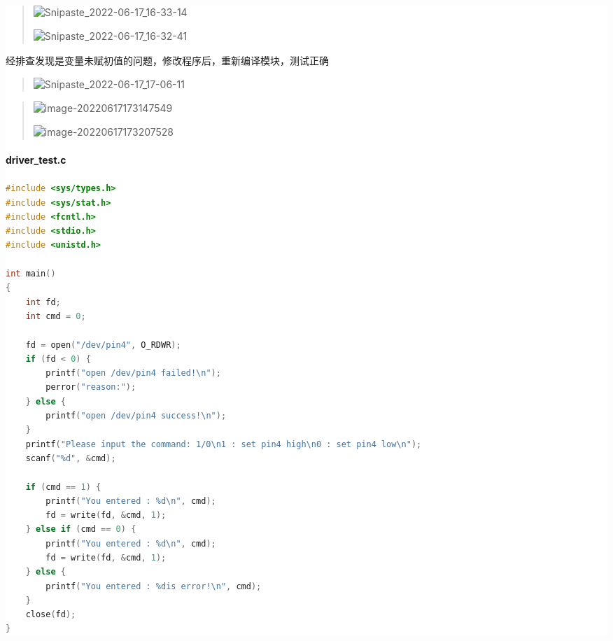 > ![Snipaste_2022-06-17_16-33-14](https://photo-hq.oss-cn-hangzhou.aliyuncs.com/Raspberry/useSnipaste_2022-06-17_16-33-14.png)
>
> ![Snipaste_2022-06-17_16-32-41](https://photo-hq.oss-cn-hangzhou.aliyuncs.com/Raspberry/useSnipaste_2022-06-17_16-32-41.png)

经排查发现是变量未赋初值的问题，修改程序后，重新编译模块，测试正确

> ![Snipaste_2022-06-17_17-06-11](https://photo-hq.oss-cn-hangzhou.aliyuncs.com/Raspberry/useSnipaste_2022-06-17_17-06-11.png)

>![image-20220617173147549](https://photo-hq.oss-cn-hangzhou.aliyuncs.com/Raspberry/useimage-20220617173147549.png)
>
>![image-20220617173207528](https://photo-hq.oss-cn-hangzhou.aliyuncs.com/Raspberry/useimage-20220617173207528.png)

#### driver_test.c

```c
#include <sys/types.h>
#include <sys/stat.h>
#include <fcntl.h>
#include <stdio.h>
#include <unistd.h>

int main()
{
    int fd;
    int cmd = 0;
       
    fd = open("/dev/pin4", O_RDWR);
    if (fd < 0) {
        printf("open /dev/pin4 failed!\n");
        perror("reason:");
    } else {
        printf("open /dev/pin4 success!\n");
    }
    printf("Please input the command: 1/0\n1 : set pin4 high\n0 : set pin4 low\n");
    scanf("%d", &cmd);
       
    if (cmd == 1) {   
        printf("You entered : %d\n", cmd);
        fd = write(fd, &cmd, 1);
    } else if (cmd == 0) {
 		printf("You entered : %d\n", cmd);
        fd = write(fd, &cmd, 1);
    } else {
        printf("You entered : %dis error!\n", cmd);
    }
    close(fd);
}
```
